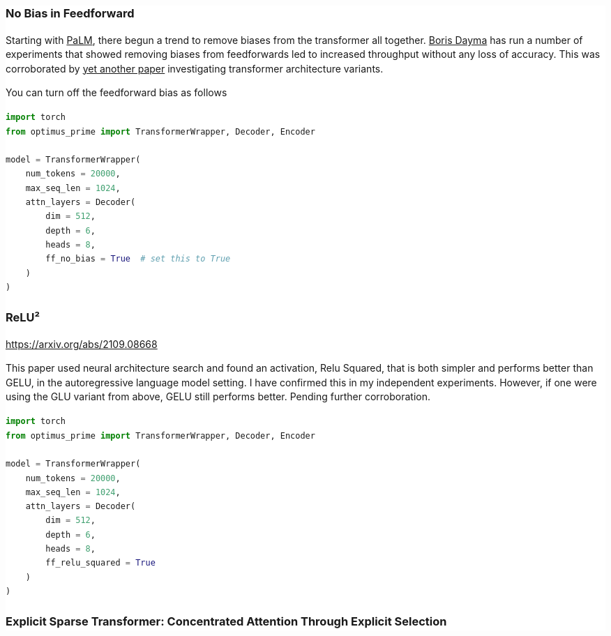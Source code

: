 ### No Bias in Feedforward

Starting with <a href="https://ai.googleblog.com/2022/04/pathways-language-model-palm-scaling-to.html">PaLM</a>, there begun a trend to remove biases from the transformer all together. <a href="https://github.com/borisdayma">Boris Dayma</a> has run a number of experiments that showed removing biases from feedforwards led to increased throughput without any loss of accuracy. This was corroborated by <a href="https://arxiv.org/abs/2212.14034">yet another paper</a> investigating transformer architecture variants.

You can turn off the feedforward bias as follows

```python
import torch
from optimus_prime import TransformerWrapper, Decoder, Encoder

model = TransformerWrapper(
    num_tokens = 20000,
    max_seq_len = 1024,
    attn_layers = Decoder(
        dim = 512,
        depth = 6,
        heads = 8,
        ff_no_bias = True  # set this to True
    )
)
```

### ReLU²

https://arxiv.org/abs/2109.08668

This paper used neural architecture search and found an activation, Relu Squared, that is both simpler and performs better than GELU, in the autoregressive language model setting. I have confirmed this in my independent experiments. However, if one were using the GLU variant from above, GELU still performs better. Pending further corroboration.

```python
import torch
from optimus_prime import TransformerWrapper, Decoder, Encoder

model = TransformerWrapper(
    num_tokens = 20000,
    max_seq_len = 1024,
    attn_layers = Decoder(
        dim = 512,
        depth = 6,
        heads = 8,
        ff_relu_squared = True
    )
)
```

### Explicit Sparse Transformer: Concentrated Attention Through Explicit Selection
